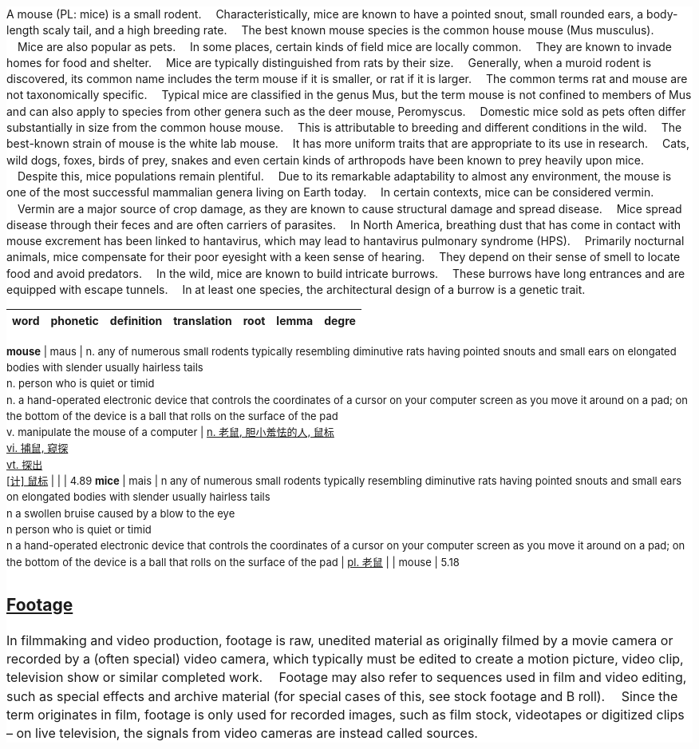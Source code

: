 A mouse (PL: mice) is a small rodent. 　Characteristically, mice are known to have a pointed snout, small rounded ears, a body-length scaly tail, and a high breeding rate. 　The best known mouse species is the common house mouse (Mus musculus). 　Mice are also popular as pets. 　In some places, certain kinds of field mice are locally common. 　They are known to invade homes for food and shelter. 　Mice are typically distinguished from rats by their size. 　Generally, when a muroid rodent is discovered, its common name includes the term mouse if it is smaller, or rat if it is larger. 　The common terms rat and mouse are not taxonomically specific. 　Typical mice are classified in the genus Mus, but the term mouse is not confined to members of Mus and can also apply to species from other genera such as the deer mouse, Peromyscus. 　Domestic mice sold as pets often differ substantially in size from the common house mouse. 　This is attributable to breeding and different conditions in the wild. 　The best-known strain of mouse is the white lab mouse. 　It has more uniform traits that are appropriate to its use in research. 　Cats, wild dogs, foxes, birds of prey, snakes and even certain kinds of arthropods have been known to prey heavily upon mice. 　Despite this, mice populations remain plentiful. 　Due to its remarkable adaptability to almost any environment, the mouse is one of the most successful mammalian genera living on Earth today. 　In certain contexts, mice can be considered vermin. 　Vermin are a major source of crop damage, as they are known to cause structural damage and spread disease. 　Mice spread disease through their feces and are often carriers of parasites. 　In North America, breathing dust that has come in contact with mouse excrement has been linked to hantavirus, which may lead to hantavirus pulmonary syndrome (HPS). 　Primarily nocturnal animals, mice compensate for their poor eyesight with a keen sense of hearing. 　They depend on their sense of smell to locate food and avoid predators. 　In the wild, mice are known to build intricate burrows. 　These burrows have long entrances and are equipped with escape tunnels. 　In at least one species, the architectural design of a burrow is a genetic trait.
</font>

word | phonetic | definition | translation | root | lemma | degre
---- | ---- | ---- | ---- | ---- | ---- | ----
<font size=2>
<b>mouse</b> | maus | n. any of numerous small rodents typically resembling diminutive rats having pointed snouts and small ears on elongated bodies with slender usually hairless tails<br>n. person who is quiet or timid<br>n. a hand-operated electronic device that controls the coordinates of a cursor on your computer screen as you move it around on a pad; on the bottom of the device is a ball that rolls on the surface of the pad<br>v. manipulate the mouse of a computer | <a href=https://en.wikipedia.org/wiki/mouse>n. 老鼠, 胆小羞怯的人, 鼠标<br>vi. 捕鼠, 窥探<br>vt. 探出<br>[计] 鼠标</a> |  |  | 4.89
<b>mice</b> | mais | n any of numerous small rodents typically resembling diminutive rats having pointed snouts and small ears on elongated bodies with slender usually hairless tails<br>n a swollen bruise caused by a blow to the eye<br>n person who is quiet or timid<br>n a hand-operated electronic device that controls the coordinates of a cursor on your computer screen as you move it around on a pad; on the bottom of the device is a ball that rolls on the surface of the pad | <a href=https://en.wikipedia.org/wiki/mice>pl. 老鼠</a> |  | mouse | 5.18
</font>

<br>



## <a href=https://en.wikipedia.org/wiki/Footage>Footage</a> 

<font size=3>
In filmmaking and video production, footage is raw, unedited material as originally filmed by a movie camera or recorded by a (often special) video camera, which typically must be edited to create a motion picture, video clip, television show or similar completed work. 　Footage may also refer to sequences used in film and video editing, such as special effects and archive material (for special cases of this, see stock footage and B roll). 　Since the term originates in film, footage is only used for recorded images, such as film stock, videotapes or digitized clips – on live television, the signals from video cameras are instead called sources.
</font>
